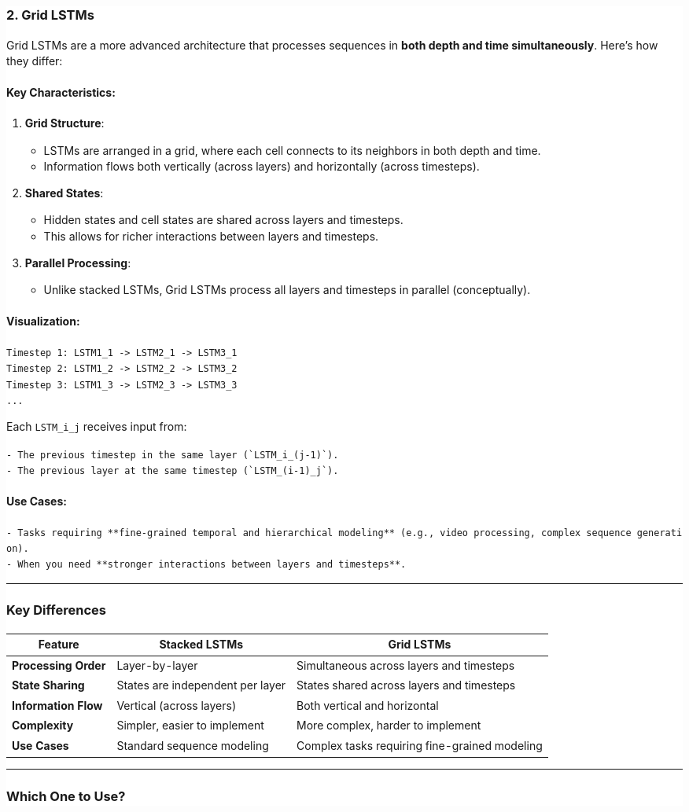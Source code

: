 
### **2. Grid LSTMs**

Grid LSTMs are a more advanced architecture that processes sequences in **both depth and time simultaneously**. Here’s how they differ:

#### **Key Characteristics**:

1. **Grid Structure**:
    - LSTMs are arranged in a grid, where each cell connects to its neighbors in both depth and time.
    - Information flows both vertically (across layers) and horizontally (across timesteps).

2. **Shared States**:
    - Hidden states and cell states are shared across layers and timesteps.
    - This allows for richer interactions between layers and timesteps.

3. **Parallel Processing**:
    - Unlike stacked LSTMs, Grid LSTMs process all layers and timesteps in parallel (conceptually).

#### **Visualization**:
```
Timestep 1: LSTM1_1 -> LSTM2_1 -> LSTM3_1
Timestep 2: LSTM1_2 -> LSTM2_2 -> LSTM3_2
Timestep 3: LSTM1_3 -> LSTM2_3 -> LSTM3_3
...
```
Each `LSTM_i_j` receives input from:

    - The previous timestep in the same layer (`LSTM_i_(j-1)`).
    - The previous layer at the same timestep (`LSTM_(i-1)_j`).

#### **Use Cases**:

    - Tasks requiring **fine-grained temporal and hierarchical modeling** (e.g., video processing, complex sequence generation).
    - When you need **stronger interactions between layers and timesteps**.

---

### **Key Differences**

| Feature                | Stacked LSTMs                     | Grid LSTMs                        |
|------------------------|------------------------------------|------------------------------------|
| **Processing Order**   | Layer-by-layer                    | Simultaneous across layers and timesteps |
| **State Sharing**      | States are independent per layer  | States shared across layers and timesteps |
| **Information Flow**   | Vertical (across layers)          | Both vertical and horizontal      |
| **Complexity**         | Simpler, easier to implement      | More complex, harder to implement |
| **Use Cases**          | Standard sequence modeling        | Complex tasks requiring fine-grained modeling |

---

### **Which One to Use?**
